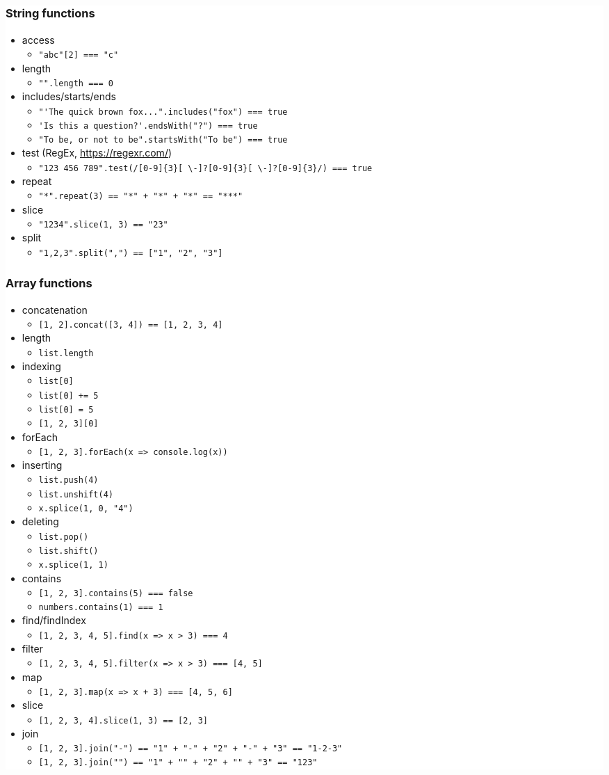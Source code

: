 


### String functions
- access
    - `"abc"[2] === "c"`
- length
    - `"".length === 0`
- includes/starts/ends
    - `"'The quick brown fox...".includes("fox") === true`
    - `'Is this a question?'.endsWith("?") === true`
    - `"To be, or not to be".startsWith("To be") === true`
- test (RegEx, https://regexr.com/)
    - `"123 456 789".test(/[0-9]{3}[ \-]?[0-9]{3}[ \-]?[0-9]{3}/) === true`
- repeat
    - `"*".repeat(3) == "*" + "*" + "*" == "***"`
- slice
    - `"1234".slice(1, 3) == "23"`
- split
    - `"1,2,3".split(",") == ["1", "2", "3"]`

### Array functions
- concatenation
    - `[1, 2].concat([3, 4]) == [1, 2, 3, 4]`
- length
    - `list.length`
- indexing
    - `list[0]`
    - `list[0] += 5`
    - `list[0] = 5`
    - `[1, 2, 3][0]`
- forEach
    - `[1, 2, 3].forEach(x => console.log(x))`
- inserting
    - `list.push(4)`
    - `list.unshift(4)`
    - `x.splice(1, 0, "4")`
- deleting
    - `list.pop()`
    - `list.shift()`
    - `x.splice(1, 1)`
- contains
    - `[1, 2, 3].contains(5) === false`
    - `numbers.contains(1) === 1`
- find/findIndex
    - `[1, 2, 3, 4, 5].find(x => x > 3) === 4`
- filter
    - `[1, 2, 3, 4, 5].filter(x => x > 3) === [4, 5]`
- map
    - `[1, 2, 3].map(x => x + 3) === [4, 5, 6]`
- slice
    - `[1, 2, 3, 4].slice(1, 3) == [2, 3]`
- join
    - `[1, 2, 3].join("-") == "1" + "-" + "2" + "-" + "3" == "1-2-3"`
    - `[1, 2, 3].join("") == "1" + "" + "2" + "" + "3" == "123"`

